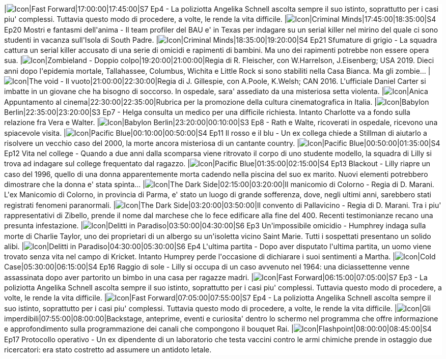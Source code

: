 |![Icon](https://guidatv.sky.it/uuid/dtt_cover_l58VsCKBwnW.png)|Fast Forward|17:00:00|17:45:00|S7 Ep4 - La poliziotta Angelika Schnell ascolta sempre il suo istinto, soprattutto per i casi piu&#039; complessi. Tuttavia questo modo di procedere, a volte, le rende la vita difficile.
|![Icon](https://guidatv.sky.it/uuid/dtt_cover_l58VsCKBwnW.png)|Criminal Minds|17:45:00|18:35:00|S4 Ep20 Mostri e fantasmi dell&#039;anima - Il team profiler del BAU e&#039; in Texas per indagare su un serial killer nel mirino del quale ci sono studenti in vacanza sull&#039;Isola di South Padre.
|![Icon](https://guidatv.sky.it/uuid/dtt_cover_l58VsCKBwnW.png)|Criminal Minds|18:35:00|19:20:00|S4 Ep21 Sfumature di grigio - La squadra cattura un serial killer accusato di una serie di omicidi e rapimenti di bambini. Ma uno dei rapimenti potrebbe non essere opera sua.
|![Icon](https://guidatv.sky.it/uuid/e957f0b6-654b-4d3e-a70d-bc103718acab/cover?md5ChecksumParam=45979c3a7eb79f976b1f68f367468500)|Zombieland - Doppio colpo|19:20:00|21:00:00|Regia di R. Fleischer, con W.Harrelson, J.Eisenberg; USA 2019. Dieci anni dopo l&#039;epidemia mortale, Tallahassee, Columbus, Wichita e Little Rock si sono stabiliti nella Casa Bianca. Ma gli zombie...
|![Icon](https://guidatv.sky.it/uuid/dtt_cover_l58VsCKBwnW.png)|The void - Il vuoto|21:00:00|22:30:00|Regia di J. Gillespie, con A.Poole, K.Welsh; CAN 2016. L&#039;ufficiale Daniel Carter si imbatte in un giovane che ha bisogno di soccorso. In ospedale, sara&#039; assediato da una misteriosa setta violenta.
|![Icon](https://guidatv.sky.it/uuid/dtt_cover_l58VsCKBwnW.png)|Anica Appuntamento al cinema|22:30:00|22:35:00|Rubrica per la promozione della cultura cinematografica in Italia.
|![Icon](https://guidatv.sky.it/uuid/7ba367b5-394b-4e08-bb1b-806ec54b437d/cover?md5ChecksumParam=e62f32925119030e7d05f1b09335ce8f)|Babylon Berlin|22:35:00|23:20:00|S3 Ep7 - Helga consulta un medico per una difficile richiesta. Intanto Charlotte va a fondo sulla relazione fra Vera e Walter.
|![Icon](https://guidatv.sky.it/uuid/965abe88-75bb-416a-8195-920c01d4fc59/cover?md5ChecksumParam=e62f32925119030e7d05f1b09335ce8f)|Babylon Berlin|23:20:00|00:10:00|S3 Ep8 - Rath e Walte, ricoverati in ospedale, ricevono una spiacevole visita.
|![Icon](https://guidatv.sky.it/uuid/dtt_cover_l58VsCKBwnW.png)|Pacific Blue|00:10:00|00:50:00|S4 Ep11 Il rosso e il blu - Un ex collega chiede a Stillman di aiutarlo a risolvere un vecchio caso del 2000, la morte ancora misteriosa di un cantante country.
|![Icon](https://guidatv.sky.it/uuid/dtt_cover_l58VsCKBwnW.png)|Pacific Blue|00:50:00|01:35:00|S4 Ep12 Vita nel college - Quando a due anni dalla scomparsa viene ritrovato il corpo di uno studente modello, la squadra di Lilly si trova ad indagare sul college frequentato dal ragazzo.
|![Icon](https://guidatv.sky.it/uuid/dtt_cover_l58VsCKBwnW.png)|Pacific Blue|01:35:00|02:15:00|S4 Ep13 Blackout - Lilly riapre un caso del 1996, quello di una donna apparentemente morta cadendo nella piscina del suo ex marito. Nuovi elementi potrebbero dimostrare che la donna e&#039; stata spinta...
|![Icon](https://guidatv.sky.it/uuid/dtt_cover_l58VsCKBwnW.png)|The Dark Side|02:15:00|03:20:00|Il manicomio di Colorno - Regia di D. Marani. L&#039;ex Manicomio di Colorno, in provincia di Parma, e&#039; stato un luogo di grande sofferenza, dove, negli ultimi anni, sarebbero stati registrati fenomeni paranormali.
|![Icon](https://guidatv.sky.it/uuid/dtt_cover_l58VsCKBwnW.png)|The Dark Side|03:20:00|03:50:00|Il convento di Pallavicino - Regia di D. Marani. Tra i piu&#039; rappresentativi di Zibello, prende il nome dal marchese che lo fece edificare alla fine del 400. Recenti testimonianze recano una presunta infestazione.
|![Icon](https://guidatv.sky.it/uuid/dtt_cover_l58VsCKBwnW.png)|Delitti in Paradiso|03:50:00|04:30:00|S6 Ep3 Un&#039;impossibile omicidio - Humphrey indaga sulla morte di Charlie Taylor, uno dei proprietari di un albergo su un&#039;isoletta vicino Saint Marie. Tutti i sospettati presentano un solido alibi.
|![Icon](https://guidatv.sky.it/uuid/dtt_cover_l58VsCKBwnW.png)|Delitti in Paradiso|04:30:00|05:30:00|S6 Ep4 L&#039;ultima partita - Dopo aver disputato l&#039;ultima partita, un uomo viene trovato senza vita nel campo di Kricket. Intanto Humprey perde l&#039;occasione di dichiarare i suoi sentimenti a Martha.
|![Icon](https://guidatv.sky.it/uuid/dc1a2a20-3f47-4a40-bd5c-9b2a4ce70962/cover?md5ChecksumParam=bbd8d5bb0f3dc2aedba3ce546761f563)|Cold Case|05:30:00|06:15:00|S4 Ep16 Raggio di sole - Lilly si occupa di un caso avvenuto nel 1964: una diciassettenne venne assassinata dopo aver partorito un bimbo in una casa per ragazze madri.
|![Icon](https://guidatv.sky.it/uuid/dtt_cover_l58VsCKBwnW.png)|Fast Forward|06:15:00|07:05:00|S7 Ep3 - La poliziotta Angelika Schnell ascolta sempre il suo istinto, soprattutto per i casi piu&#039; complessi. Tuttavia questo modo di procedere, a volte, le rende la vita difficile.
|![Icon](https://guidatv.sky.it/uuid/dtt_cover_l58VsCKBwnW.png)|Fast Forward|07:05:00|07:55:00|S7 Ep4 - La poliziotta Angelika Schnell ascolta sempre il suo istinto, soprattutto per i casi piu&#039; complessi. Tuttavia questo modo di procedere, a volte, le rende la vita difficile.
|![Icon](https://guidatv.sky.it/uuid/dtt_cover_l58VsCKBwnW.png)|Gli imperdibili|07:55:00|08:00:00|Backstage, anteprime, eventi e curiosita&#039; dentro lo schermo nel programma che offre informazione e approfondimento sulla programmazione dei canali che compongono il bouquet Rai.
|![Icon](https://guidatv.sky.it/uuid/dtt_cover_l58VsCKBwnW.png)|Flashpoint|08:00:00|08:45:00|S4 Ep17 Protocollo operativo - Un ex dipendente di un laboratorio che testa vaccini contro le armi chimiche prende in ostaggio due ricercatori: era stato costretto ad assumere un antidoto letale.